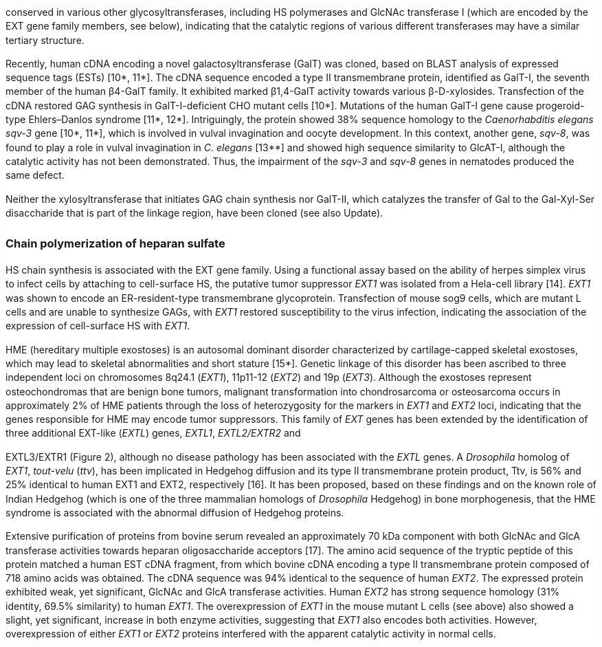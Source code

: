 conserved in various other glycosyltransferases, including HS polymerases and GlcNAc transferase I (which are encoded by the EXT gene family members, see below), indicating that the catalytic regions of various different transferases may have a similar tertiary structure.

Recently, human cDNA encoding a novel galactosyltransferase (GalT) was cloned, based on BLAST analysis of expressed sequence tags (ESTs) [10*, 11*]. The cDNA sequence encoded a type II transmembrane protein, identified as GalT-I, the seventh member of the human β4-GalT family. It exhibited marked β1,4-GalT activity towards various β-D-xylosides. Transfection of the cDNA restored GAG synthesis in GalT-I-deficient CHO mutant cells [10*]. Mutations of the human GalT-I gene cause progeroid-type Ehlers–Danlos syndrome [11*, 12*]. Intriguingly, the protein showed 38% sequence homology to the *Caenorhabditis elegans sqv-3* gene [10*, 11*], which is involved in vulval invagination and oocyte development. In this context, another gene, *sqv-8*, was found to play a role in vulval invagination in *C. elegans* [13**] and showed high sequence similarity to GlcAT-I, although the catalytic activity has not been demonstrated. Thus, the impairment of the *sqv-3* and *sqv-8* genes in nematodes produced the same defect.

Neither the xylosyltransferase that initiates GAG chain synthesis nor GalT-II, which catalyzes the transfer of Gal to the Gal-Xyl-Ser disaccharide that is part of the linkage region, have been cloned (see also Update).

### Chain polymerization of heparan sulfate

HS chain synthesis is associated with the EXT gene family. Using a functional assay based on the ability of herpes simplex virus to infect cells by attaching to cell-surface HS, the putative tumor suppressor *EXT1* was isolated from a Hela-cell library [14]. *EXT1* was shown to encode an ER-resident-type transmembrane glycoprotein. Transfection of mouse sog9 cells, which are mutant L cells and are unable to synthesize GAGs, with *EXT1* restored susceptibility to the virus infection, indicating the association of the expression of cell-surface HS with *EXT1*.

HME (hereditary multiple exostoses) is an autosomal dominant disorder characterized by cartilage-capped skeletal exostoses, which may lead to skeletal abnormalities and short stature [15*]. Genetic linkage of this disorder has been ascribed to three independent loci on chromosomes 8q24.1 (*EXT1*), 11p11-12 (*EXT2*) and 19p (*EXT3*). Although the exostoses represent osteochondromas that are benign bone tumors, malignant transformation into chondrosarcoma or osteosarcoma occurs in approximately 2% of HME patients through the loss of heterozygosity for the markers in *EXT1* and *EXT2* loci, indicating that the genes responsible for HME may encode tumor suppressors. This family of *EXT* genes has been extended by the identification of three additional EXT-like (*EXTL*) genes, *EXTL1*, *EXTL2/EXTR2* and

EXTL3/EXTR1 (Figure 2), although no disease pathology has been associated with the *EXTL* genes. A *Drosophila* homolog of *EXT1*, *tout-velu* (*ttv*), has been implicated in Hedgehog diffusion and its type II transmembrane protein product, Ttv, is 56% and 25% identical to human EXT1 and EXT2, respectively [16]. It has been proposed, based on these findings and on the known role of Indian Hedgehog (which is one of the three mammalian homologs of *Drosophila* Hedgehog) in bone morphogenesis, that the HME syndrome is associated with the abnormal diffusion of Hedgehog proteins.

Extensive purification of proteins from bovine serum revealed an approximately 70 kDa component with both GlcNAc and GlcA transferase activities towards heparan oligosaccharide acceptors [17]. The amino acid sequence of the tryptic peptide of this protein matched a human EST cDNA fragment, from which bovine cDNA encoding a type II transmembrane protein composed of 718 amino acids was obtained. The cDNA sequence was 94% identical to the sequence of human *EXT2*. The expressed protein exhibited weak, yet significant, GlcNAc and GlcA transferase activities. Human *EXT2* has strong sequence homology (31% identity, 69.5% similarity) to human *EXT1*. The overexpression of *EXT1* in the mouse mutant L cells (see above) also showed a slight, yet significant, increase in both enzyme activities, suggesting that *EXT1* also encodes both activities. However, overexpression of either *EXT1* or *EXT2* proteins interfered with the apparent catalytic activity in normal cells.
